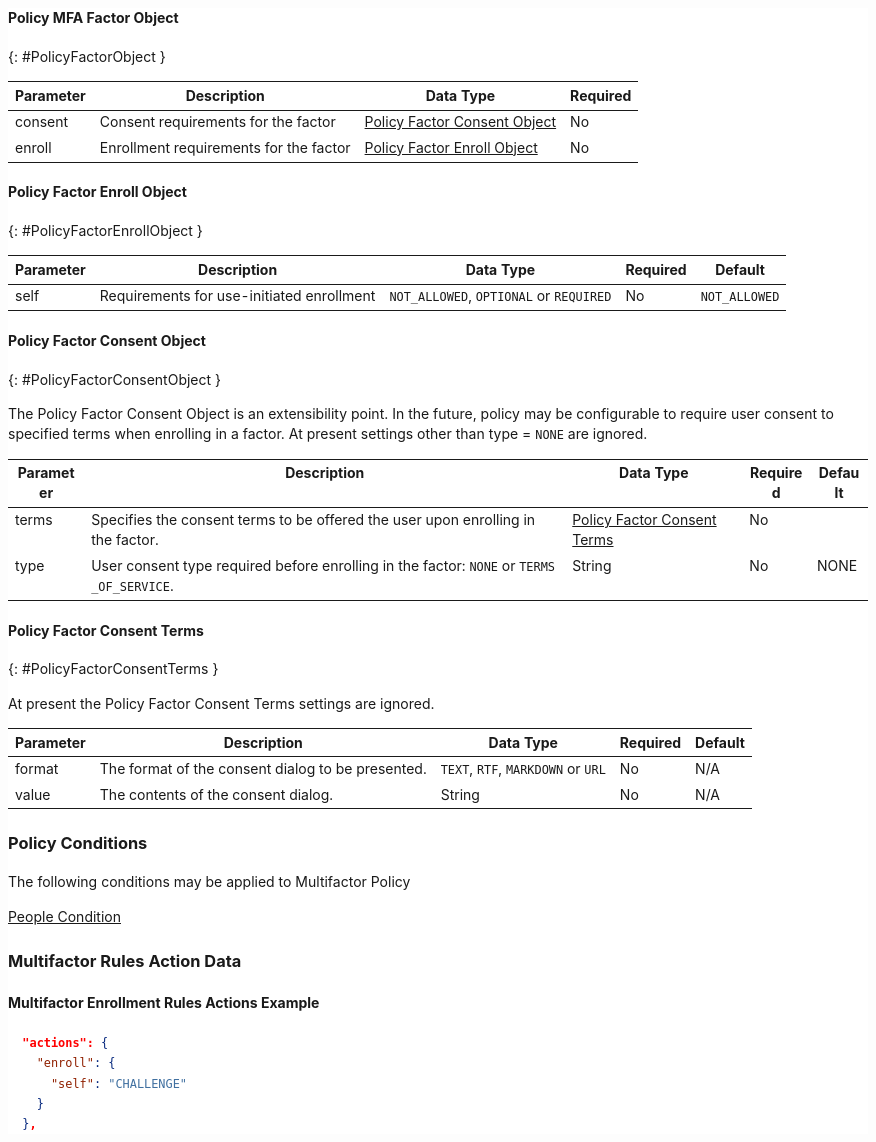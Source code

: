 #### Policy MFA Factor Object
{: #PolicyFactorObject }

Parameter | Description | Data Type | Required
| --- | --- | --- | ---
consent | Consent requirements for the factor | <a href="#PolicyFactorConsentObject">Policy Factor Consent Object</a> | No
enroll | Enrollment requirements for the factor | <a href="#PolicyFactorEnrollObject">Policy Factor Enroll Object</a> | No


#### Policy Factor Enroll Object
{: #PolicyFactorEnrollObject }

Parameter | Description | Data Type | Required | Default
| --- | --- | --- | --- | ---
self | Requirements for use-initiated enrollment | `NOT_ALLOWED`, `OPTIONAL` or `REQUIRED` | No | `NOT_ALLOWED`

#### Policy Factor Consent Object
{: #PolicyFactorConsentObject }

The Policy Factor Consent Object is an extensibility point.  In the future, policy may be configurable to require user consent to specified terms when enrolling in a factor.   At present settings other than type = `NONE` are ignored.

Parameter | Description | Data Type | Required | Default
| --- | --- | --- | --- | ---
terms | Specifies the consent terms to be offered the user upon enrolling in the factor. | <a href="#PolicyFactorConsentTerms">Policy Factor Consent Terms</a> | No |
type | User consent type required before enrolling in the factor: `NONE` or `TERMS_OF_SERVICE`. | String | No | NONE

#### Policy Factor Consent Terms
{: #PolicyFactorConsentTerms }

At present the Policy Factor Consent Terms settings are ignored.

Parameter | Description | Data Type | Required | Default
| --- | --- | --- | --- | ---
format | The format of the consent dialog to be presented. | `TEXT`, `RTF`, `MARKDOWN` or `URL` | No | N/A
value | The contents of the consent dialog. | String | No | N/A

### Policy Conditions
The following conditions may be applied to Multifactor Policy

<a href="#PeopleObject">People Condition</a>

### Multifactor Rules Action Data

#### Multifactor Enrollment Rules Actions Example

```json
  "actions": {
    "enroll": {
      "self": "CHALLENGE"
    }
  },
```
